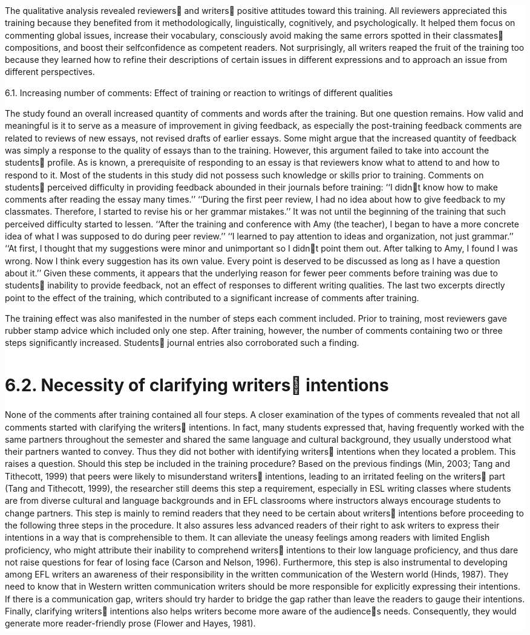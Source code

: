 The qualitative analysis revealed reviewers and writers positive attitudes toward this training. All reviewers appreciated this training because they benefited from it methodologically, linguistically, cognitively, and psychologically. It helped them focus on commenting global issues, increase their vocabulary, consciously avoid making the same errors spotted in their classmates compositions, and boost their selfconfidence as competent readers. Not surprisingly, all writers reaped the fruit of the training too because they learned how to refine their descriptions of certain issues in different expressions and to approach an issue from different perspectives.

6.1. Increasing number of comments: Effect of training or reaction to writings of different qualities

The study found an overall increased quantity of comments and words after the training. But one question remains. How valid and meaningful is it to serve as a measure of improvement in giving feedback, as especially the post-training feedback comments are related to reviews of new essays, not revised drafts of earlier essays. Some might argue that the increased quantity of feedback was simply a response to the quality of essays than to the training. However, this argument failed to take into account the students profile. As is known, a prerequisite of responding to an essay is that reviewers know what to attend to and how to respond to it. Most of the students in this study did not possess such knowledge or skills prior to training. Comments on students perceived difficulty in providing feedback abounded in their journals before training: ‘‘I didnt know how to make comments after reading the essay many times.’’ ‘‘During the first peer review, I had no idea about how to give feedback to my classmates. Therefore, I started to revise his or her grammar mistakes.’’ It was not until the beginning of the training that such perceived difficulty started to lessen. ‘‘After the training and conference with Amy (the teacher), I began to have a more concrete idea of what I was supposed to do during peer review.’’ ‘‘I learned to pay attention to ideas and organization, not just grammar.’’ ‘‘At first, I thought that my suggestions were minor and unimportant so I didnt point them out. After talking to Amy, I found I was wrong. Now I think every suggestion has its own value. Every point is deserved to be discussed as long as I have a question about it.’’ Given these comments, it appears that the underlying reason for fewer peer comments before training was due to students inability to provide feedback, not an effect of responses to different writing qualities. The last two excerpts directly point to the effect of the training, which contributed to a significant increase of comments after training.

The training effect was also manifested in the number of steps each comment included. Prior to training, most reviewers gave rubber stamp advice which included only one step. After training, however, the number of comments containing two or three steps significantly increased. Students journal entries also corroborated such a finding.

# 6.2. Necessity of clarifying writers intentions

None of the comments after training contained all four steps. A closer examination of the types of comments revealed that not all comments started with clarifying the writers intentions. In fact, many students expressed that, having frequently worked with the same partners throughout the semester and shared the same language and cultural background, they usually understood what their partners wanted to convey. Thus they did not bother with identifying writers intentions when they located a problem. This raises a question. Should this step be included in the training procedure? Based on the previous findings (Min, 2003; Tang and Tithecott, 1999) that peers were likely to misunderstand writers intentions, leading to an irritated feeling on the writers part (Tang and Tithecott, 1999), the researcher still deems this step a requirement, especially in ESL writing classes where students are from diverse cultural and language backgrounds and in EFL classrooms where instructors always encourage students to change partners. This step is mainly to remind readers that they need to be certain about writers intentions before proceeding to the following three steps in the procedure. It also assures less advanced readers of their right to ask writers to express their intentions in a way that is comprehensible to them. It can alleviate the uneasy feelings among readers with limited English proficiency, who might attribute their inability to comprehend writers intentions to their low language proficiency, and thus dare not raise questions for fear of losing face (Carson and Nelson, 1996). Furthermore, this step is also instrumental to developing among EFL writers an awareness of their responsibility in the written communication of the Western world (Hinds, 1987). They need to know that in Western written communication writers should be more responsible for explicitly expressing their intentions. If there is a communication gap, writers should try harder to bridge the gap rather than leave the readers to gauge their intentions. Finally, clarifying writers intentions also helps writers become more aware of the audiences needs. Consequently, they would generate more reader-friendly prose (Flower and Hayes, 1981).
